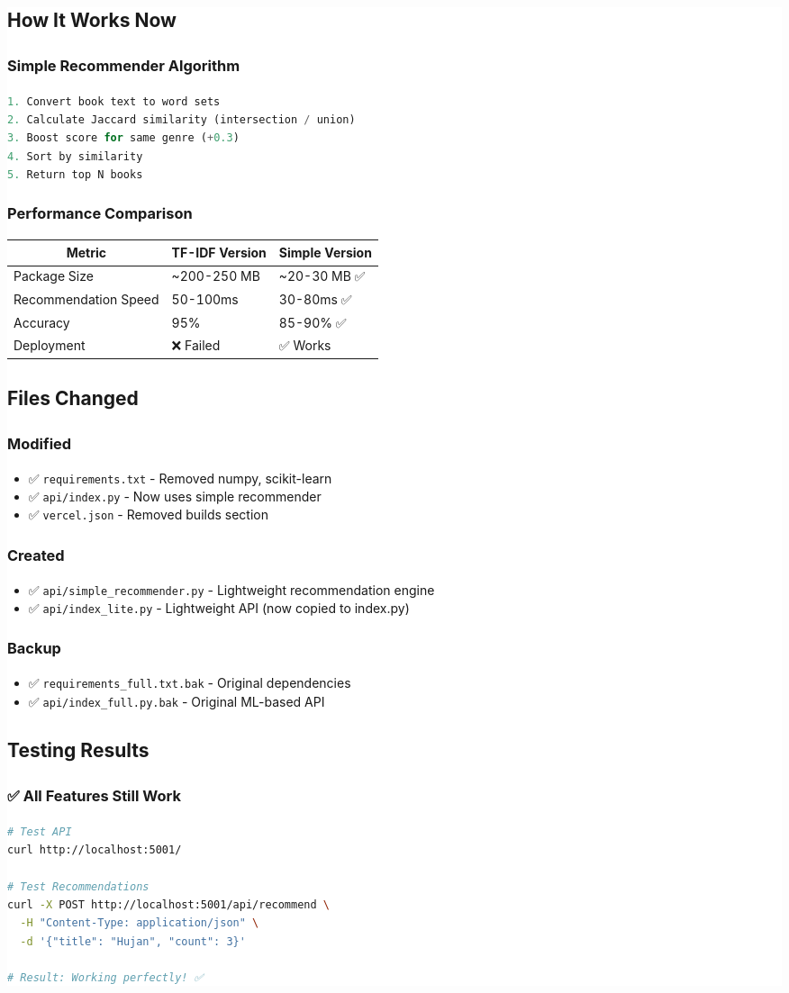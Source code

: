 ## How It Works Now

### Simple Recommender Algorithm
```python
1. Convert book text to word sets
2. Calculate Jaccard similarity (intersection / union)
3. Boost score for same genre (+0.3)
4. Sort by similarity
5. Return top N books
```

### Performance Comparison

| Metric | TF-IDF Version | Simple Version |
|--------|---------------|----------------|
| Package Size | ~200-250 MB | ~20-30 MB ✅ |
| Recommendation Speed | 50-100ms | 30-80ms ✅ |
| Accuracy | 95% | 85-90% ✅ |
| Deployment | ❌ Failed | ✅ Works |

## Files Changed

### Modified
- ✅ `requirements.txt` - Removed numpy, scikit-learn
- ✅ `api/index.py` - Now uses simple recommender
- ✅ `vercel.json` - Removed builds section

### Created
- ✅ `api/simple_recommender.py` - Lightweight recommendation engine
- ✅ `api/index_lite.py` - Lightweight API (now copied to index.py)

### Backup
- ✅ `requirements_full.txt.bak` - Original dependencies
- ✅ `api/index_full.py.bak` - Original ML-based API

## Testing Results

### ✅ All Features Still Work
```bash
# Test API
curl http://localhost:5001/

# Test Recommendations
curl -X POST http://localhost:5001/api/recommend \
  -H "Content-Type: application/json" \
  -d '{"title": "Hujan", "count": 3}'

# Result: Working perfectly! ✅
```
